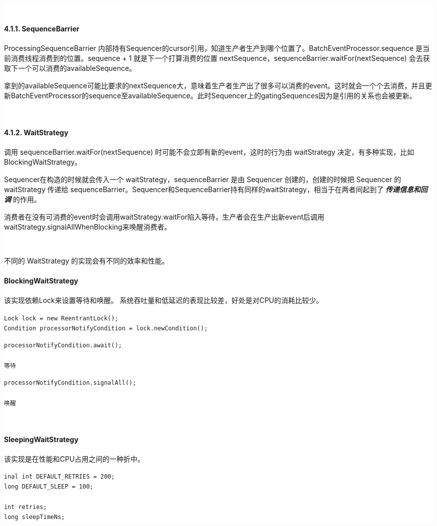 &nbsp;

####  4.1.1. <a name='SequenceBarrier'></a>SequenceBarrier

ProcessingSequenceBarrier 内部持有Sequencer的cursor引用，知道生产者生产到哪个位置了。BatchEventProcessor.sequence 是当前消费线程消费到的位置。sequence + 1 就是下一个打算消费的位置 nextSequence，sequenceBarrier.waitFor(nextSequence) 会去获取下一个可以消费的availableSequence。

拿到的availableSequence可能比要求的nextSequence大，意味着生产者生产出了很多可以消费的event。这时就会一个个去消费，并且更新BatchEventProcessor的sequence至availableSequence。此时Sequencer上的gatingSequences因为是引用的关系也会被更新。

&nbsp;

####  4.1.2. <a name='WaitStrategy'></a>WaitStrategy

调用 sequenceBarrier.waitFor(nextSequence) 时可能不会立即有新的event，这时的行为由 waitStrategy 决定，有多种实现，比如 BlockingWaitStrategy。 

Sequencer在构造的时候就会传入一个 waitStrategy，sequenceBarrier 是由 Sequencer 创建的，创建的时候把 Sequencer 的 waitStrategy 传递给 sequenceBarrier。Sequencer和SequenceBarrier持有同样的waitStrategy，相当于在两者间起到了 ***传递信息和回调*** 的作用。

消费者在没有可消费的event时会调用waitStrategy.waitFor陷入等待，生产者会在生产出新event后调用waitStrategy.signalAllWhenBlocking来唤醒消费者。

&nbsp;

不同的 WaitStrategy 的实现会有不同的效率和性能。

#### BlockingWaitStrategy

该实现依赖Lock来设置等待和唤醒。 系统吞吐量和低延迟的表现比较差，好处是对CPU的消耗比较少。

```
Lock lock = new ReentrantLock();
Condition processorNotifyCondition = lock.newCondition();
```

```
processorNotifyCondition.await();

等待
```

```
processorNotifyCondition.signalAll();

唤醒
```
&nbsp;
#### SleepingWaitStrategy

该实现是在性能和CPU占用之间的一种折中。

```
inal int DEFAULT_RETRIES = 200;
long DEFAULT_SLEEP = 100;

int retries;
long sleepTimeNs;
```
